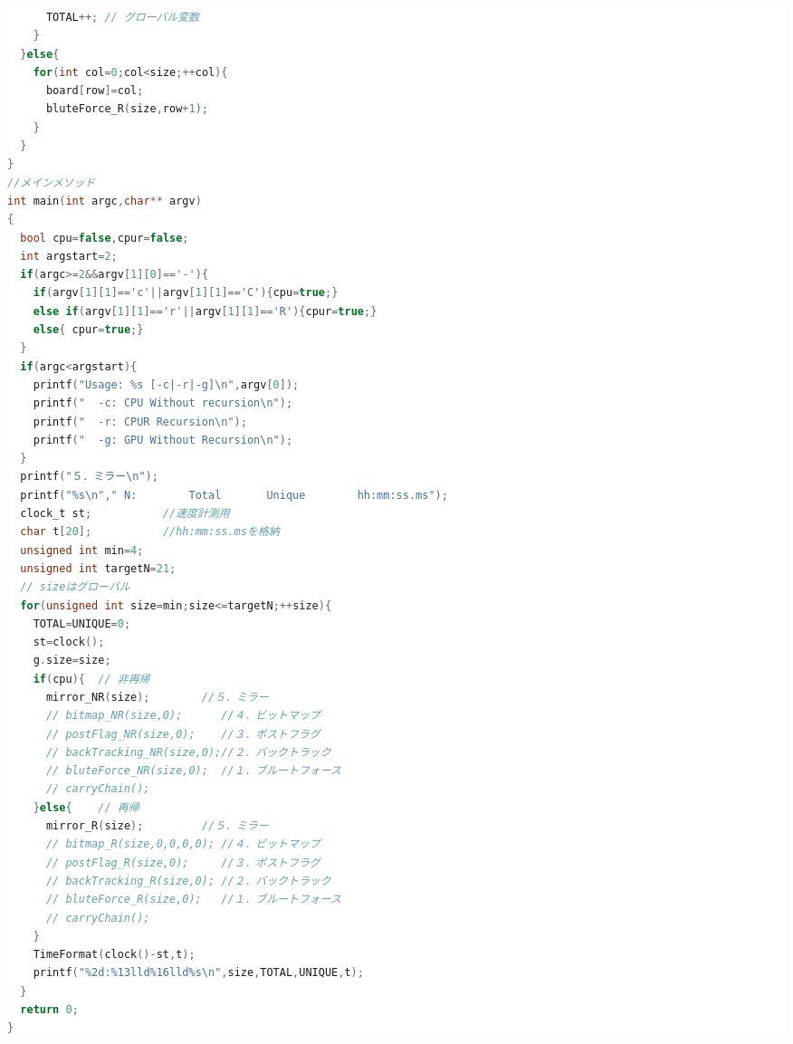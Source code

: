 ```c
      TOTAL++; // グローバル変数
    }
  }else{
    for(int col=0;col<size;++col){
      board[row]=col;
      bluteForce_R(size,row+1);
    }
  }
}
//メインメソッド
int main(int argc,char** argv)
{
  bool cpu=false,cpur=false;
  int argstart=2;
  if(argc>=2&&argv[1][0]=='-'){
    if(argv[1][1]=='c'||argv[1][1]=='C'){cpu=true;}
    else if(argv[1][1]=='r'||argv[1][1]=='R'){cpur=true;}
    else{ cpur=true;}
  }
  if(argc<argstart){
    printf("Usage: %s [-c|-r|-g]\n",argv[0]);
    printf("  -c: CPU Without recursion\n");
    printf("  -r: CPUR Recursion\n");
    printf("  -g: GPU Without Recursion\n");
  }
  printf("５．ミラー\n");
  printf("%s\n"," N:        Total       Unique        hh:mm:ss.ms");
  clock_t st;           //速度計測用
  char t[20];           //hh:mm:ss.msを格納
  unsigned int min=4;
  unsigned int targetN=21;
  // sizeはグローバル
  for(unsigned int size=min;size<=targetN;++size){
    TOTAL=UNIQUE=0; 
    st=clock();
    g.size=size;
    if(cpu){  // 非再帰
      mirror_NR(size);        //５．ミラー
      // bitmap_NR(size,0);      //４．ビットマップ
      // postFlag_NR(size,0);    //３．ポストフラグ
      // backTracking_NR(size,0);//２．バックトラック
      // bluteForce_NR(size,0);  //１．ブルートフォース
      // carryChain();
    }else{    // 再帰
      mirror_R(size);         //５．ミラー
      // bitmap_R(size,0,0,0,0); //４．ビットマップ
      // postFlag_R(size,0);     //３．ポストフラグ
      // backTracking_R(size,0); //２．バックトラック
      // bluteForce_R(size,0);   //１．ブルートフォース
      // carryChain();
    }
    TimeFormat(clock()-st,t);
    printf("%2d:%13lld%16lld%s\n",size,TOTAL,UNIQUE,t);
  }
  return 0;
}

```
